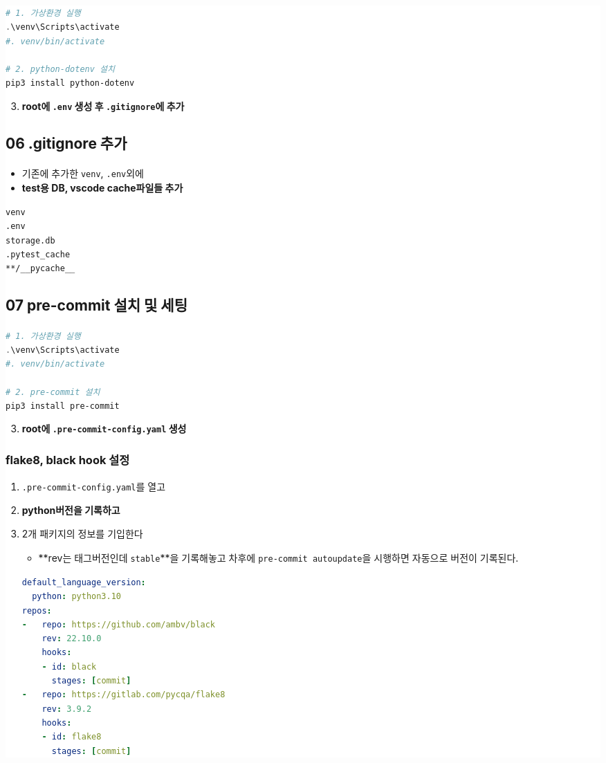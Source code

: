 ```powershell
# 1. 가상환경 실행
.\venv\Scripts\activate
#. venv/bin/activate

# 2. python-dotenv 설치
pip3 install python-dotenv
```

3. **root에 `.env` 생성 후 `.gitignore`에 추가**



## 06 .gitignore 추가

- 기존에 추가한 `venv`, `.env`외에 
- **test용 DB, vscode cache파일들 추가**

```
venv
.env
storage.db
.pytest_cache
**/__pycache__
```





## 07 pre-commit 설치 및 세팅



```powershell
# 1. 가상환경 실행
.\venv\Scripts\activate
#. venv/bin/activate

# 2. pre-commit 설치
pip3 install pre-commit
```

3. **root에 `.pre-commit-config.yaml` 생성**



### flake8, black hook 설정

1. `.pre-commit-config.yaml`를 열고

2. **python버전을 기록하고**

3. 2개 패키지의 정보를 기입한다

   - **rev는 태그버전인데 `stable`**을 기록해놓고 차후에 `pre-commit autoupdate`을 시행하면 자동으로 버전이 기록된다.

   ```yaml
   default_language_version:
     python: python3.10
   repos:
   -   repo: https://github.com/ambv/black
       rev: 22.10.0
       hooks:
       - id: black
         stages: [commit]
   -   repo: https://gitlab.com/pycqa/flake8
       rev: 3.9.2
       hooks:
       - id: flake8
         stages: [commit]
   ```
